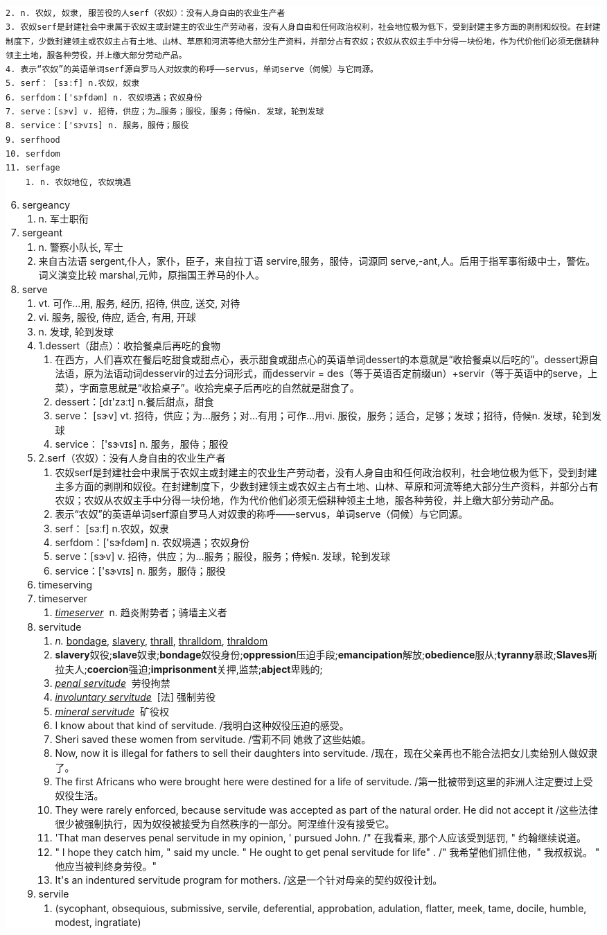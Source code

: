 	2. n. 农奴, 奴隶, 服苦役的人serf（农奴）：没有人身自由的农业生产者  
	3. 农奴serf是封建社会中隶属于农奴主或封建主的农业生产劳动者，没有人身自由和任何政治权利，社会地位极为低下，受到封建主多方面的剥削和奴役。在封建制度下，少数封建领主或农奴主占有土地、山林、草原和河流等绝大部分生产资料，并部分占有农奴；农奴从农奴主手中分得一块份地，作为代价他们必须无偿耕种领主土地，服各种劳役，并上缴大部分劳动产品。  
	4. 表示“农奴”的英语单词serf源自罗马人对奴隶的称呼――servus，单词serve（伺候）与它同源。  
	5. serf： [sɜːf] n.农奴，奴隶  
	6. serfdom：['sɝfdəm] n. 农奴境遇；农奴身份  
	7. serve：[sɝv] v. 招待，供应；为…服务；服役，服务；侍候n. 发球，轮到发球  
	8. service：['sɝvɪs] n. 服务，服侍；服役
	9. serfhood
	10. serfdom
	11. serfage
		1. n. 农奴地位, 农奴境遇
6. sergeancy
	1. n. 军士职衔
7. sergeant
	1. n. 警察小队长, 军士
	2. 来自古法语 sergent,仆人，家仆，臣子，来自拉丁语 servire,服务，服侍，词源同 serve,-ant,人。后用于指军事衔级中士，警佐。词义演变比较 marshal,元帅，原指国王养马的仆人。
8. serve
	1. vt. 可作...用, 服务, 经历, 招待, 供应, 送交, 对待  
	2. vi. 服务, 服役, 侍应, 适合, 有用, 开球  
	3. n. 发球, 轮到发球
	4. 1.dessert（甜点）：收拾餐桌后再吃的食物  
		1. 在西方，人们喜欢在餐后吃甜食或甜点心，表示甜食或甜点心的英语单词dessert的本意就是“收拾餐桌以后吃的”。dessert源自法语，原为法语动词desservir的过去分词形式，而desservir = des（等于英语否定前缀un）+servir（等于英语中的serve，上菜），字面意思就是“收拾桌子”。收拾完桌子后再吃的自然就是甜食了。  
		2. dessert：[dɪ'zɜːt] n.餐后甜点，甜食  
		3. serve： [sɝv] vt. 招待，供应；为…服务；对…有用；可作…用vi. 服役，服务；适合，足够；发球；招待，侍候n. 发球，轮到发球  
		4. service： ['sɝvɪs] n. 服务，服侍；服役
	5. 2.serf（农奴）：没有人身自由的农业生产者  
		1. 农奴serf是封建社会中隶属于农奴主或封建主的农业生产劳动者，没有人身自由和任何政治权利，社会地位极为低下，受到封建主多方面的剥削和奴役。在封建制度下，少数封建领主或农奴主占有土地、山林、草原和河流等绝大部分生产资料，并部分占有农奴；农奴从农奴主手中分得一块份地，作为代价他们必须无偿耕种领主土地，服各种劳役，并上缴大部分劳动产品。  
		2. 表示“农奴”的英语单词serf源自罗马人对奴隶的称呼――servus，单词serve（伺候）与它同源。  
		3. serf： [sɜːf] n.农奴，奴隶  
		4. serfdom：['sɝfdəm] n. 农奴境遇；农奴身份  
		5. serve：[sɝv] v. 招待，供应；为…服务；服役，服务；侍候n. 发球，轮到发球  
		6. service：['sɝvɪs] n. 服务，服侍；服役
	6. timeserving
	7. timeserver
		1. _[timeserver](dic://timeserver)_  n. 趋炎附势者；骑墙主义者
	8. servitude
		1. _n._ [bondage](dic://bondage), [slavery](dic://slavery), [thrall](dic://thrall), [thralldom](dic://thralldom), [thraldom](dic://thraldom)
		2. **slavery**奴役;**slave**奴隶;**bondage**奴役身份;**oppression**压迫手段;**emancipation**解放;**obedience**服从;**tyranny**暴政;**Slaves**斯拉夫人;**coercion**强迫;**imprisonment**关押,监禁;**abject**卑贱的;
		3. _[penal servitude](dic://penal%20servitude)_  劳役拘禁
		4. _[involuntary servitude](dic://involuntary%20servitude)_  [法] 强制劳役
		5. _[mineral servitude](dic://mineral%20servitude)_  矿役权
		6. I know about that kind of servitude. /我明白这种奴役压迫的感受。
		7. Sheri saved these women from servitude. /雪莉不同 她救了这些姑娘。
		8. Now, now it is illegal for fathers to sell their daughters into servitude. /现在，现在父亲再也不能合法把女儿卖给别人做奴隶了。
		9. The first Africans who were brought here were destined for a life of servitude. /第一批被带到这里的非洲人注定要过上受奴役生活。
		10. They were rarely enforced, because servitude was accepted as part of the natural order. He did not accept it /这些法律很少被强制执行，因为奴役被接受为自然秩序的一部分。阿涅维什没有接受它。
		11. 'That man deserves penal servitude in my opinion, ' pursued John. /" 在我看来, 那个人应该受到惩罚, " 约翰继续说道。
		12. " I hope they catch him, " said my uncle. " He ought to get penal servitude for life" . /" 我希望他们抓住他，" 我叔叔说。 " 他应当被判终身劳役。"
		13. It's an indentured servitude program for mothers. /这是一个针对母亲的契约奴役计划。
	9. servile
		1. (sycophant, obsequious, submissive, servile, deferential, approbation, adulation, flatter,  meek, tame, docile, humble, modest, ingratiate)